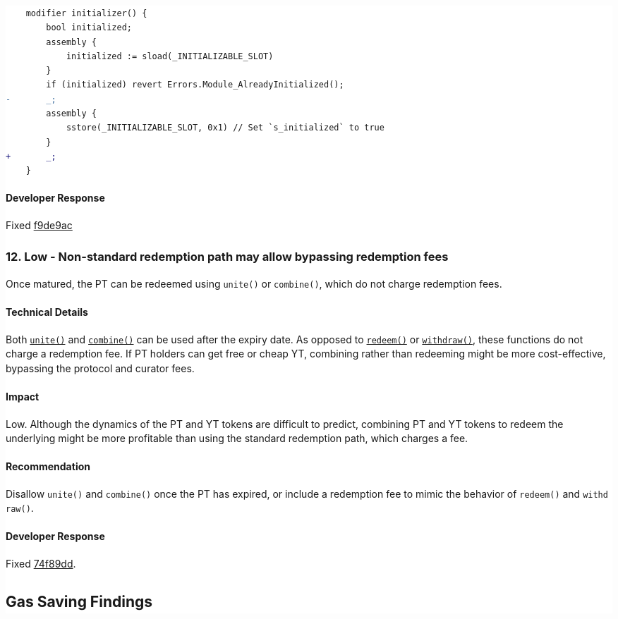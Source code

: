 ```diff
    modifier initializer() {
        bool initialized;
        assembly {
            initialized := sload(_INITIALIZABLE_SLOT)
        }
        if (initialized) revert Errors.Module_AlreadyInitialized();
-       _;
        assembly {
            sstore(_INITIALIZABLE_SLOT, 0x1) // Set `s_initialized` to true
        }
+       _;
    }
```

#### Developer Response

Fixed [f9de9ac](https://github.com/napierfi/napier-v2/pull/185/commits/f9de9ac19f69451bec7d1b39e3331c2837e9ebf6)

### 12. Low - Non-standard redemption path may allow bypassing redemption fees

Once matured, the PT can be redeemed using `unite()` or `combine()`, which do not charge redemption fees.

#### Technical Details

Both [`unite()`](https://github.com/napierfi/napier-v2/blob/cea0a6b96dd372c44dea5ce5cdb8d10c48f8da02/src/tokens/PrincipalToken.sol#L296) and [`combine()`](https://github.com/napierfi/napier-v2/blob/cea0a6b96dd372c44dea5ce5cdb8d10c48f8da02/src/tokens/PrincipalToken.sol#L333) can be used after the expiry date. As opposed to [`redeem()`](https://github.com/napierfi/napier-v2/blob/cea0a6b96dd372c44dea5ce5cdb8d10c48f8da02/src/tokens/PrincipalToken.sol#L517) or [`withdraw()`](https://github.com/napierfi/napier-v2/blob/cea0a6b96dd372c44dea5ce5cdb8d10c48f8da02/src/tokens/PrincipalToken.sol#L490), these functions do not charge a redemption fee. If PT holders can get free or cheap YT, combining rather than redeeming might be more cost-effective, bypassing the protocol and curator fees.

#### Impact

Low. Although the dynamics of the PT and YT tokens are difficult to predict, combining PT and YT tokens to redeem the underlying might be more profitable than using the standard redemption path, which charges a fee.

#### Recommendation

Disallow `unite()` and `combine()` once the PT has expired, or include a redemption fee to mimic the behavior of `redeem()` and `withdraw()`.

#### Developer Response

Fixed [74f89dd](https://github.com/napierfi/napier-v2/pull/206/commits/74f89dd7cf300b584094ccac9660fdcb9a33cf42).

## Gas Saving Findings
